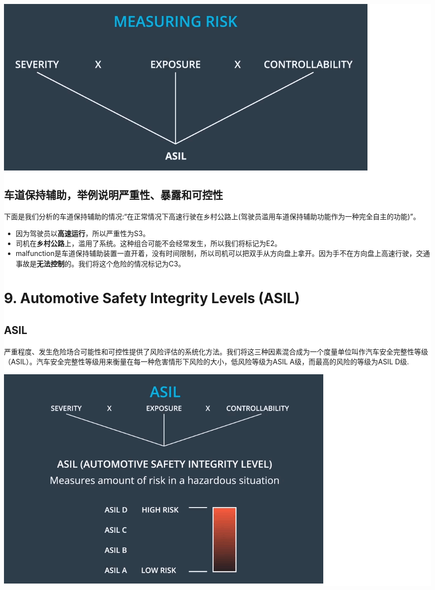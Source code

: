 ![](./images/3-8-13.png)

## 车道保持辅助，举例说明严重性、暴露和可控性
下面是我们分析的车道保持辅助的情况:“在正常情况下高速行驶在乡村公路上(驾驶员滥用车道保持辅助功能作为一种完全自主的功能)”。
- 因为驾驶员以**高速运行**，所以严重性为S3。
- 司机在**乡村公路**上，滥用了系统。这种组合可能不会经常发生，所以我们将标记为E2。
- malfunction是车道保持辅助装置一直开着，没有时间限制，所以司机可以把双手从方向盘上拿开。因为手不在方向盘上高速行驶，交通事故是**无法控制**的。我们将这个危险的情况标记为C3。

# 9. Automotive Safety Integrity Levels (ASIL)
## ASIL
严重程度、发生危险场合可能性和可控性提供了风险评估的系统化方法。我们将这三种因素混合成为一个度量单位叫作汽车安全完整性等级（ASIL）。汽车安全完整性等级用来衡量在每一种危害情形下风险的大小，低风险等级为ASIL A级，而最高的风险的等级为ASIL D级.

![](./images/3-9-1.png)
